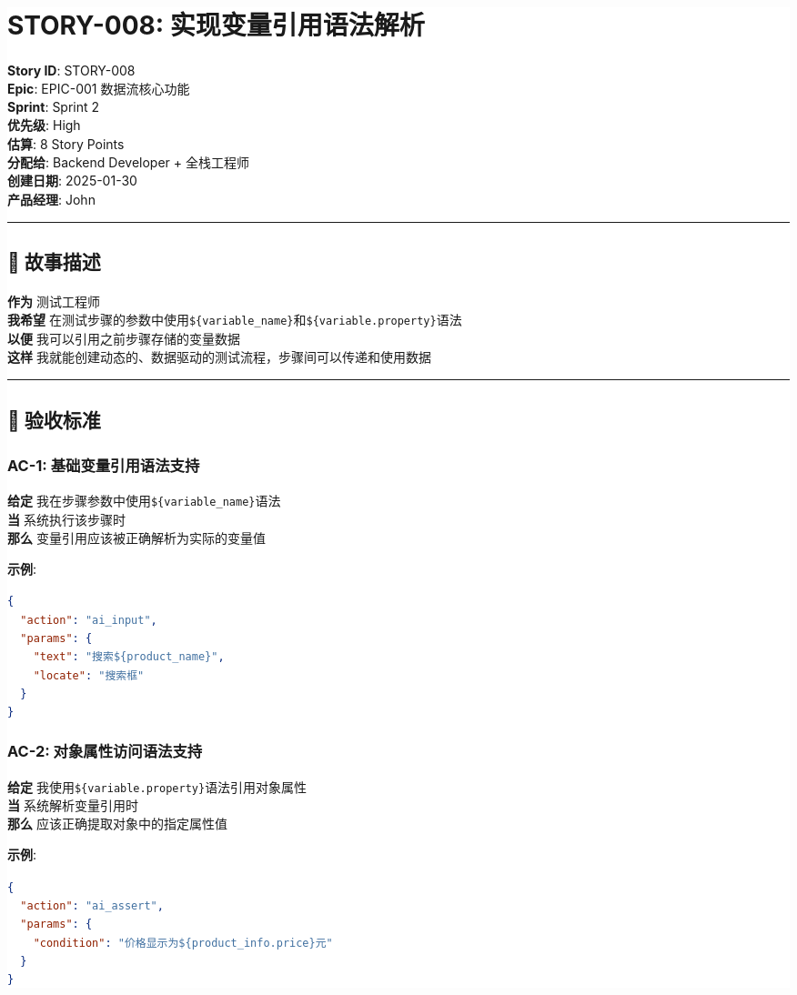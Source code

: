 # STORY-008: 实现变量引用语法解析

**Story ID**: STORY-008  
**Epic**: EPIC-001 数据流核心功能  
**Sprint**: Sprint 2  
**优先级**: High  
**估算**: 8 Story Points  
**分配给**: Backend Developer + 全栈工程师  
**创建日期**: 2025-01-30  
**产品经理**: John  

---

## 📖 故事描述

**作为** 测试工程师  
**我希望** 在测试步骤的参数中使用`${variable_name}`和`${variable.property}`语法  
**以便** 我可以引用之前步骤存储的变量数据  
**这样** 我就能创建动态的、数据驱动的测试流程，步骤间可以传递和使用数据  

---

## 🎯 验收标准

### AC-1: 基础变量引用语法支持
**给定** 我在步骤参数中使用`${variable_name}`语法  
**当** 系统执行该步骤时  
**那么** 变量引用应该被正确解析为实际的变量值  

**示例**:
```json
{
  "action": "ai_input",
  "params": {
    "text": "搜索${product_name}",
    "locate": "搜索框"
  }
}
```

### AC-2: 对象属性访问语法支持
**给定** 我使用`${variable.property}`语法引用对象属性  
**当** 系统解析变量引用时  
**那么** 应该正确提取对象中的指定属性值  

**示例**:
```json
{
  "action": "ai_assert",
  "params": {
    "condition": "价格显示为${product_info.price}元"
  }
}
```
